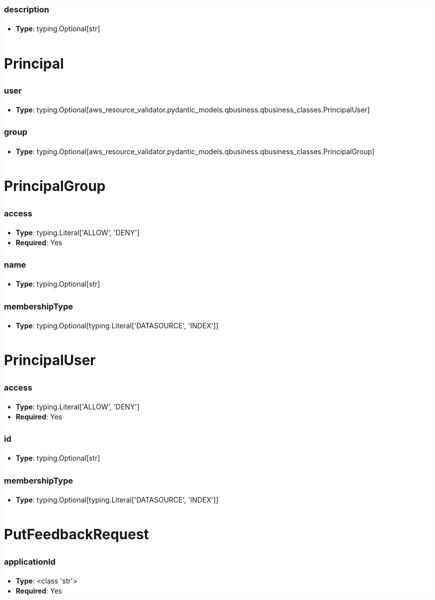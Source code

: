 ### description
- **Type**: typing.Optional[str]


# Principal

### user
- **Type**: typing.Optional[aws_resource_validator.pydantic_models.qbusiness.qbusiness_classes.PrincipalUser]

### group
- **Type**: typing.Optional[aws_resource_validator.pydantic_models.qbusiness.qbusiness_classes.PrincipalGroup]


# PrincipalGroup

### access
- **Type**: typing.Literal['ALLOW', 'DENY']
- **Required**: Yes

### name
- **Type**: typing.Optional[str]

### membershipType
- **Type**: typing.Optional[typing.Literal['DATASOURCE', 'INDEX']]


# PrincipalUser

### access
- **Type**: typing.Literal['ALLOW', 'DENY']
- **Required**: Yes

### id
- **Type**: typing.Optional[str]

### membershipType
- **Type**: typing.Optional[typing.Literal['DATASOURCE', 'INDEX']]


# PutFeedbackRequest

### applicationId
- **Type**: <class 'str'>
- **Required**: Yes
